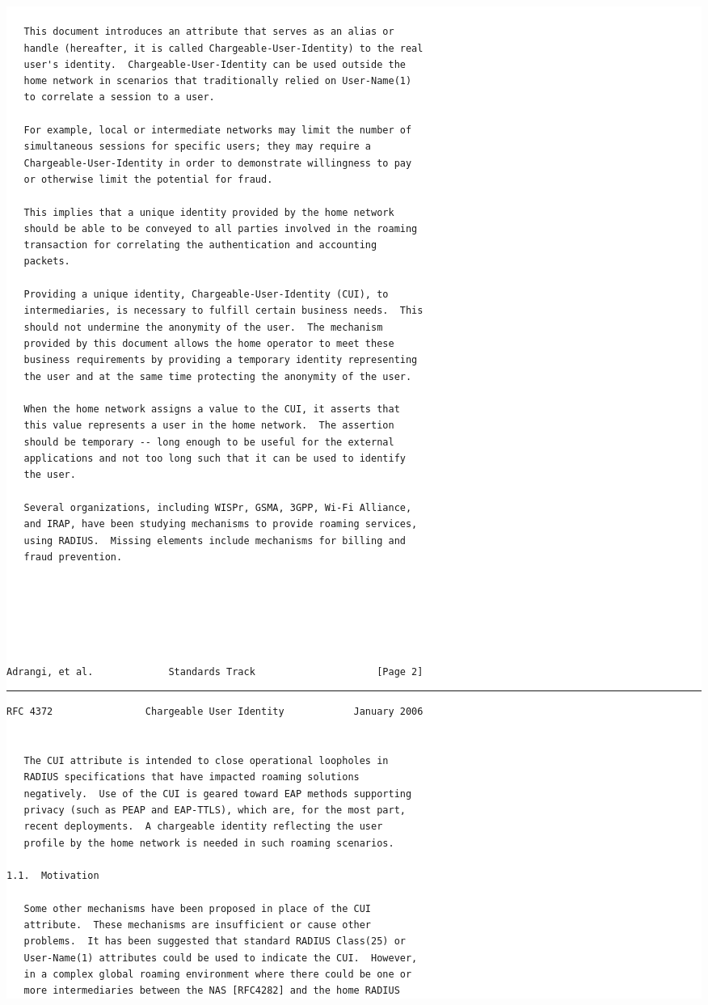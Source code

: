 ``` newpage

   This document introduces an attribute that serves as an alias or
   handle (hereafter, it is called Chargeable-User-Identity) to the real
   user's identity.  Chargeable-User-Identity can be used outside the
   home network in scenarios that traditionally relied on User-Name(1)
   to correlate a session to a user.

   For example, local or intermediate networks may limit the number of
   simultaneous sessions for specific users; they may require a
   Chargeable-User-Identity in order to demonstrate willingness to pay
   or otherwise limit the potential for fraud.

   This implies that a unique identity provided by the home network
   should be able to be conveyed to all parties involved in the roaming
   transaction for correlating the authentication and accounting
   packets.

   Providing a unique identity, Chargeable-User-Identity (CUI), to
   intermediaries, is necessary to fulfill certain business needs.  This
   should not undermine the anonymity of the user.  The mechanism
   provided by this document allows the home operator to meet these
   business requirements by providing a temporary identity representing
   the user and at the same time protecting the anonymity of the user.

   When the home network assigns a value to the CUI, it asserts that
   this value represents a user in the home network.  The assertion
   should be temporary -- long enough to be useful for the external
   applications and not too long such that it can be used to identify
   the user.

   Several organizations, including WISPr, GSMA, 3GPP, Wi-Fi Alliance,
   and IRAP, have been studying mechanisms to provide roaming services,
   using RADIUS.  Missing elements include mechanisms for billing and
   fraud prevention.






Adrangi, et al.             Standards Track                     [Page 2]
```

------------------------------------------------------------------------

``` newpage
RFC 4372                Chargeable User Identity            January 2006


   The CUI attribute is intended to close operational loopholes in
   RADIUS specifications that have impacted roaming solutions
   negatively.  Use of the CUI is geared toward EAP methods supporting
   privacy (such as PEAP and EAP-TTLS), which are, for the most part,
   recent deployments.  A chargeable identity reflecting the user
   profile by the home network is needed in such roaming scenarios.

1.1.  Motivation

   Some other mechanisms have been proposed in place of the CUI
   attribute.  These mechanisms are insufficient or cause other
   problems.  It has been suggested that standard RADIUS Class(25) or
   User-Name(1) attributes could be used to indicate the CUI.  However,
   in a complex global roaming environment where there could be one or
   more intermediaries between the NAS [RFC4282] and the home RADIUS
```